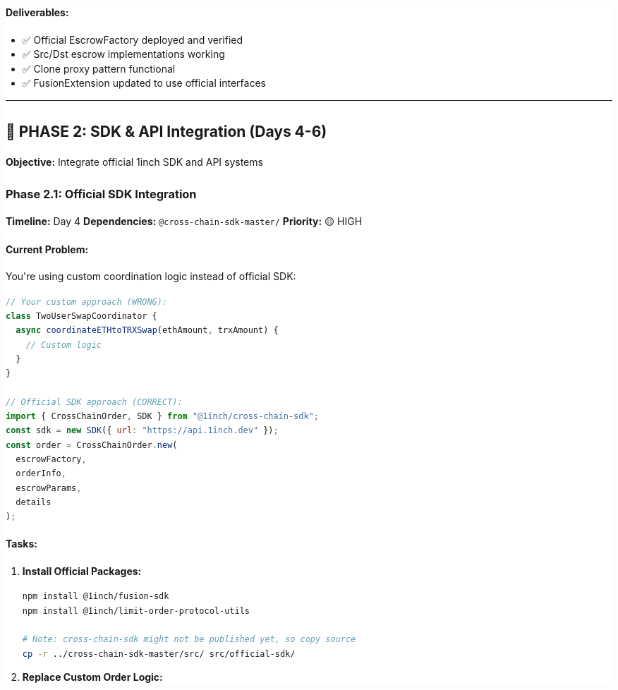 #### **Deliverables:**

- ✅ Official EscrowFactory deployed and verified
- ✅ Src/Dst escrow implementations working
- ✅ Clone proxy pattern functional
- ✅ FusionExtension updated to use official interfaces

---

## **🔗 PHASE 2: SDK & API Integration (Days 4-6)**

**Objective:** Integrate official 1inch SDK and API systems

### **Phase 2.1: Official SDK Integration**

**Timeline:** Day 4
**Dependencies:** `@cross-chain-sdk-master/`
**Priority:** 🟡 HIGH

#### **Current Problem:**

You're using custom coordination logic instead of official SDK:

```javascript
// Your custom approach (WRONG):
class TwoUserSwapCoordinator {
  async coordinateETHtoTRXSwap(ethAmount, trxAmount) {
    // Custom logic
  }
}

// Official SDK approach (CORRECT):
import { CrossChainOrder, SDK } from "@1inch/cross-chain-sdk";
const sdk = new SDK({ url: "https://api.1inch.dev" });
const order = CrossChainOrder.new(
  escrowFactory,
  orderInfo,
  escrowParams,
  details
);
```

#### **Tasks:**

1. **Install Official Packages:**

   ```bash
   npm install @1inch/fusion-sdk
   npm install @1inch/limit-order-protocol-utils

   # Note: cross-chain-sdk might not be published yet, so copy source
   cp -r ../cross-chain-sdk-master/src/ src/official-sdk/
   ```

2. **Replace Custom Order Logic:**

